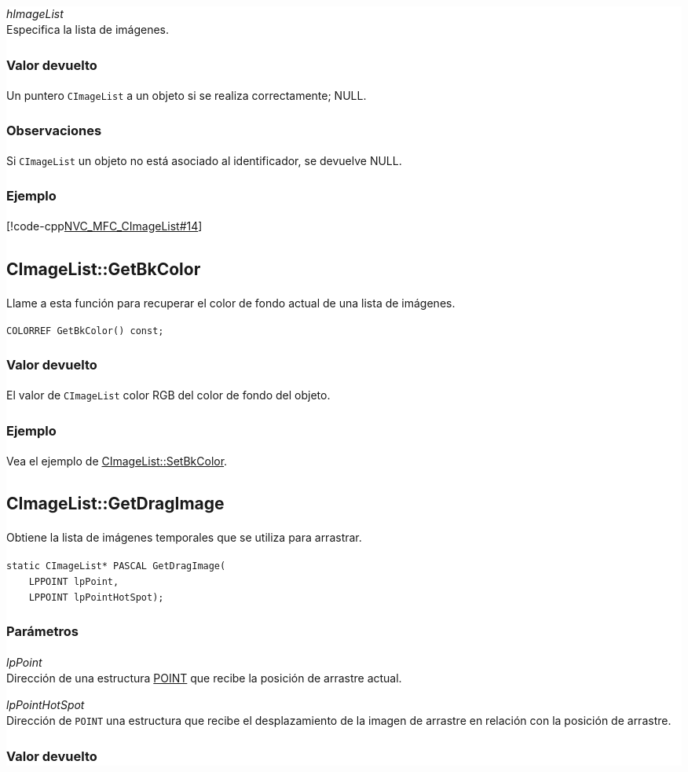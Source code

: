 *hImageList*<br/>
Especifica la lista de imágenes.

### <a name="return-value"></a>Valor devuelto

Un puntero `CImageList` a un objeto si se realiza correctamente; NULL.

### <a name="remarks"></a>Observaciones

Si `CImageList` un objeto no está asociado al identificador, se devuelve NULL.

### <a name="example"></a>Ejemplo

[!code-cpp[NVC_MFC_CImageList#14](../../mfc/reference/codesnippet/cpp/cimagelist-class_14.cpp)]

## <a name="cimagelistgetbkcolor"></a><a name="getbkcolor"></a>CImageList::GetBkColor

Llame a esta función para recuperar el color de fondo actual de una lista de imágenes.

```
COLORREF GetBkColor() const;
```

### <a name="return-value"></a>Valor devuelto

El valor de `CImageList` color RGB del color de fondo del objeto.

### <a name="example"></a>Ejemplo

  Vea el ejemplo de [CImageList::SetBkColor](#setbkcolor).

## <a name="cimagelistgetdragimage"></a><a name="getdragimage"></a>CImageList::GetDragImage

Obtiene la lista de imágenes temporales que se utiliza para arrastrar.

```
static CImageList* PASCAL GetDragImage(
    LPPOINT lpPoint,
    LPPOINT lpPointHotSpot);
```

### <a name="parameters"></a>Parámetros

*lpPoint*<br/>
Dirección de una estructura [POINT](/previous-versions/dd162805\(v=vs.85\)) que recibe la posición de arrastre actual.

*lpPointHotSpot*<br/>
Dirección de `POINT` una estructura que recibe el desplazamiento de la imagen de arrastre en relación con la posición de arrastre.

### <a name="return-value"></a>Valor devuelto
